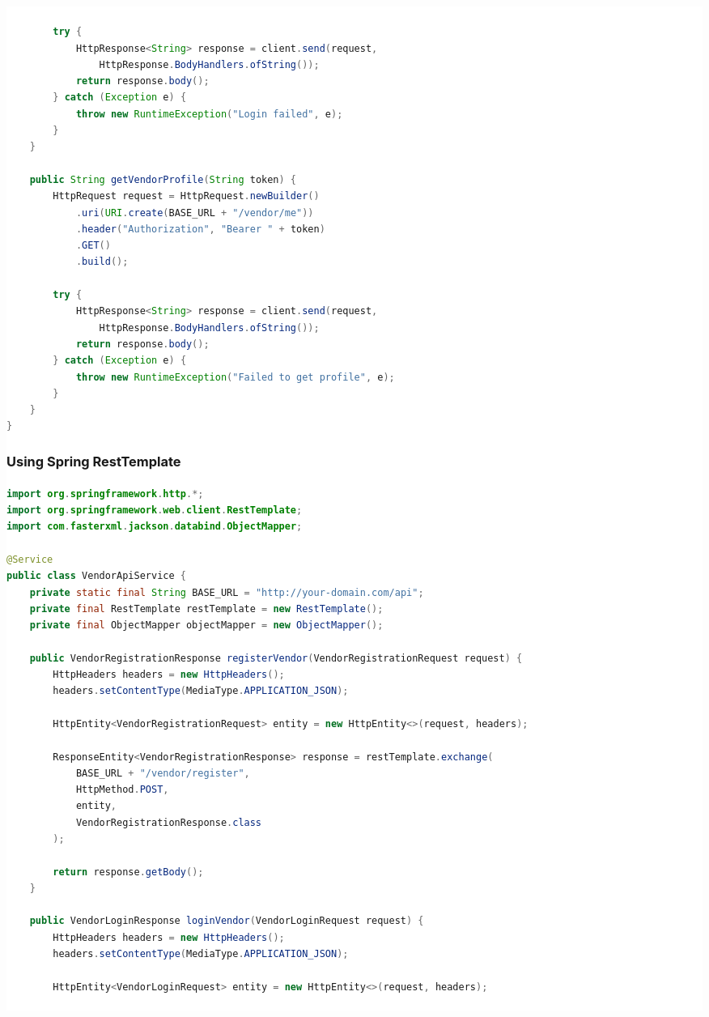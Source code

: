 ```java
            
        try {
            HttpResponse<String> response = client.send(request, 
                HttpResponse.BodyHandlers.ofString());
            return response.body();
        } catch (Exception e) {
            throw new RuntimeException("Login failed", e);
        }
    }
    
    public String getVendorProfile(String token) {
        HttpRequest request = HttpRequest.newBuilder()
            .uri(URI.create(BASE_URL + "/vendor/me"))
            .header("Authorization", "Bearer " + token)
            .GET()
            .build();
            
        try {
            HttpResponse<String> response = client.send(request, 
                HttpResponse.BodyHandlers.ofString());
            return response.body();
        } catch (Exception e) {
            throw new RuntimeException("Failed to get profile", e);
        }
    }
}
```

### Using Spring RestTemplate

```java
import org.springframework.http.*;
import org.springframework.web.client.RestTemplate;
import com.fasterxml.jackson.databind.ObjectMapper;

@Service
public class VendorApiService {
    private static final String BASE_URL = "http://your-domain.com/api";
    private final RestTemplate restTemplate = new RestTemplate();
    private final ObjectMapper objectMapper = new ObjectMapper();
    
    public VendorRegistrationResponse registerVendor(VendorRegistrationRequest request) {
        HttpHeaders headers = new HttpHeaders();
        headers.setContentType(MediaType.APPLICATION_JSON);
        
        HttpEntity<VendorRegistrationRequest> entity = new HttpEntity<>(request, headers);
        
        ResponseEntity<VendorRegistrationResponse> response = restTemplate.exchange(
            BASE_URL + "/vendor/register",
            HttpMethod.POST,
            entity,
            VendorRegistrationResponse.class
        );
        
        return response.getBody();
    }
    
    public VendorLoginResponse loginVendor(VendorLoginRequest request) {
        HttpHeaders headers = new HttpHeaders();
        headers.setContentType(MediaType.APPLICATION_JSON);
        
        HttpEntity<VendorLoginRequest> entity = new HttpEntity<>(request, headers);
        
```